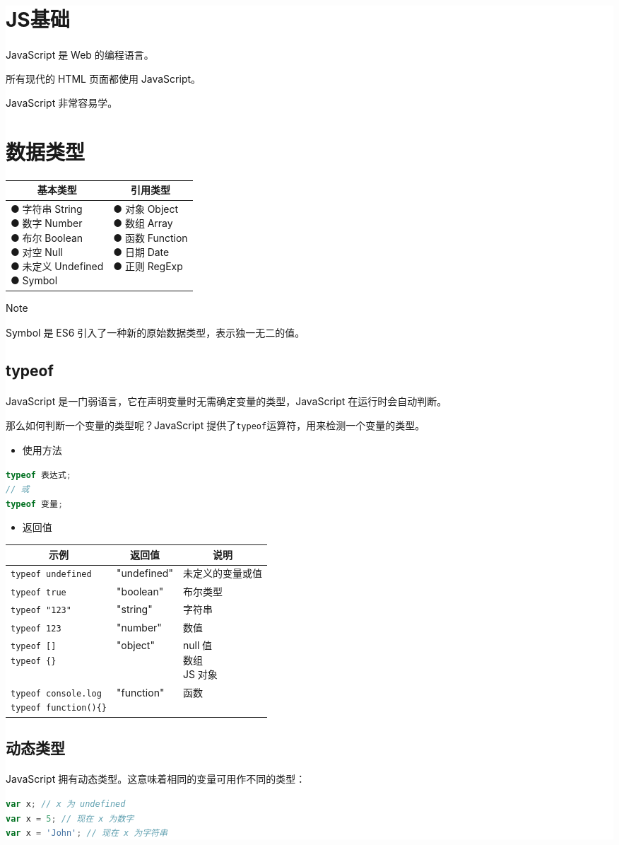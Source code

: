 <h1 class="article-title no-number">JS基础</h1>

JavaScript 是 Web 的编程语言。

所有现代的 HTML 页面都使用 JavaScript。

JavaScript 非常容易学。

# 数据类型

| 基本类型                                                                                                      | 引用类型                                                                                 |
| ------------------------------------------------------------------------------------------------------------- | ---------------------------------------------------------------------------------------- |
| ● 字符串 String<br />● 数字 Number<br />● 布尔 Boolean<br />● 对空 Null<br />● 未定义 Undefined<br />● Symbol | ● 对象 Object<br />● 数组 Array<br />● 函数 Function<br />● 日期 Date<br />● 正则 RegExp |

> [!note]
>
> Symbol 是 ES6 引入了一种新的原始数据类型，表示独一无二的值。

## typeof

JavaScript 是一门弱语言，它在声明变量时无需确定变量的类型，JavaScript 在运行时会自动判断。

那么如何判断一个变量的类型呢？JavaScript 提供了`typeof`运算符，用来检测一个变量的类型。

- 使用方法

```js
typeof 表达式;
// 或
typeof 变量;
```

- 返回值

| 示例                                            | 返回值      | 说明                           |
| ----------------------------------------------- | ----------- | ------------------------------ |
| `typeof undefined`                              | "undefined" | 未定义的变量或值               |
| `typeof true`                                   | "boolean"   | 布尔类型                       |
| `typeof "123"`                                  | "string"    | 字符串                         |
| `typeof 123`                                    | "number"    | 数值                           |
| `typeof []`<br />`typeof {}`                    | "object"    | null 值<br />数组<br />JS 对象 |
| `typeof console.log`<br />`typeof function(){}` | "function"  | 函数                           |

## 动态类型

JavaScript 拥有动态类型。这意味着相同的变量可用作不同的类型：

```js
var x; // x 为 undefined
var x = 5; // 现在 x 为数字
var x = 'John'; // 现在 x 为字符串
```
